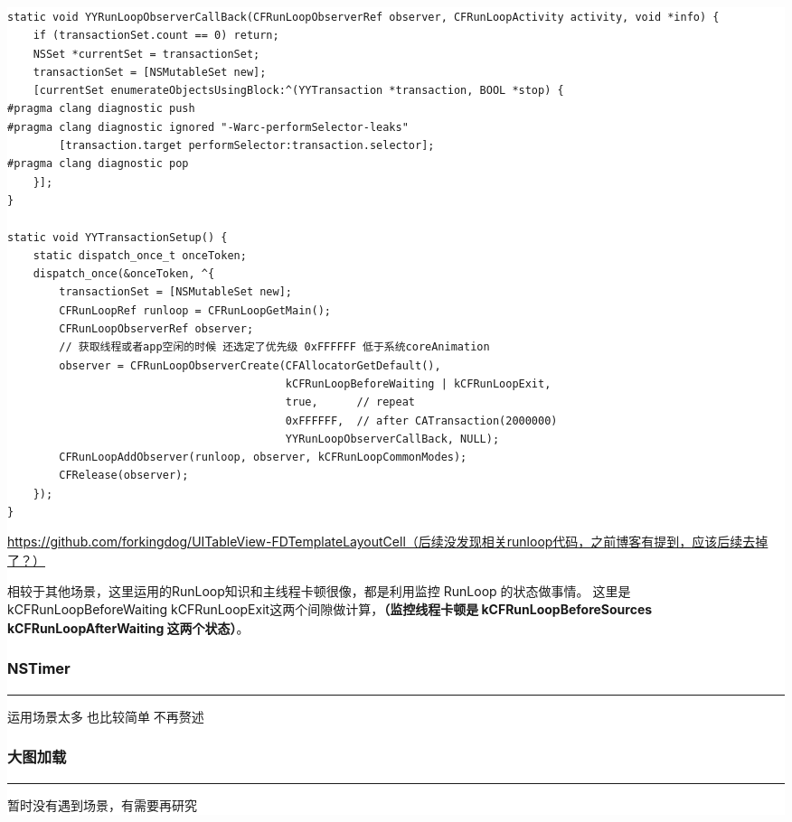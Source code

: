 ```
static void YYRunLoopObserverCallBack(CFRunLoopObserverRef observer, CFRunLoopActivity activity, void *info) {
    if (transactionSet.count == 0) return;
    NSSet *currentSet = transactionSet;
    transactionSet = [NSMutableSet new];
    [currentSet enumerateObjectsUsingBlock:^(YYTransaction *transaction, BOOL *stop) {
#pragma clang diagnostic push
#pragma clang diagnostic ignored "-Warc-performSelector-leaks"
        [transaction.target performSelector:transaction.selector];
#pragma clang diagnostic pop
    }];
}

static void YYTransactionSetup() {
    static dispatch_once_t onceToken;
    dispatch_once(&onceToken, ^{
        transactionSet = [NSMutableSet new];
        CFRunLoopRef runloop = CFRunLoopGetMain();
        CFRunLoopObserverRef observer;
        // 获取线程或者app空闲的时候 还选定了优先级 0xFFFFFF 低于系统coreAnimation
        observer = CFRunLoopObserverCreate(CFAllocatorGetDefault(),
                                           kCFRunLoopBeforeWaiting | kCFRunLoopExit,
                                           true,      // repeat
                                           0xFFFFFF,  // after CATransaction(2000000)
                                           YYRunLoopObserverCallBack, NULL);
        CFRunLoopAddObserver(runloop, observer, kCFRunLoopCommonModes);
        CFRelease(observer);
    });
}

```

https://github.com/forkingdog/UITableView-FDTemplateLayoutCell（后续没发现相关runloop代码，之前博客有提到，应该后续去掉了？）

相较于其他场景，这里运用的RunLoop知识和主线程卡顿很像，都是利用监控 RunLoop 的状态做事情。 这里是kCFRunLoopBeforeWaiting kCFRunLoopExit这两个间隙做计算，**（监控线程卡顿是 kCFRunLoopBeforeSources kCFRunLoopAfterWaiting 这两个状态）**。



### NSTimer

_____

运用场景太多 也比较简单 不再赘述



### 大图加载

____

暂时没有遇到场景，有需要再研究


